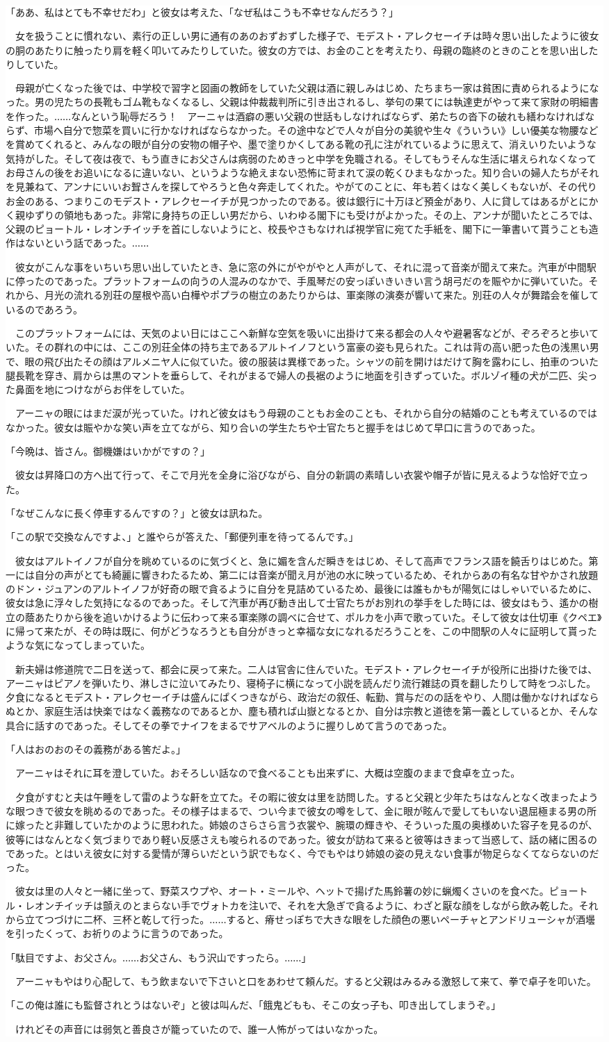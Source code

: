 「ああ、私はとても不幸せだわ」と彼女は考えた、「なぜ私はこうも不幸せなんだろう？」

　女を扱うことに慣れない、素行の正しい男に通有のあのおずおずした様子で、モデスト・アレクセーイチは時々思い出したように彼女の胴のあたりに触ったり肩を軽く叩いてみたりしていた。彼女の方では、お金のことを考えたり、母親の臨終のときのことを思い出したりしていた。

　母親が亡くなった後では、中学校で習字と図画の教師をしていた父親は酒に親しみはじめ、たちまち一家は貧困に責められるようになった。男の児たちの長靴もゴム靴もなくなるし、父親は仲裁裁判所に引き出されるし、挙句の果てには執達吏がやって来て家財の明細書を作った。……なんという恥辱だろう！　アーニャは酒癖の悪い父親の世話もしなければならず、弟たちの沓下の破れも繕わなければならず、市場へ自分で惣菜を買いに行かなければならなかった。その途中などで人々が自分の美貌や生々《ういうい》しい優美な物腰などを賞めてくれると、みんなの眼が自分の安物の帽子や、墨で塗りかくしてある靴の孔に注がれているように思えて、消えいりたいような気持がした。そして夜は夜で、もう直きにお父さんは病弱のためきっと中学を免職される。そしてもうそんな生活に堪えられなくなってお母さんの後をお追いになるに違いない、というような絶えまない恐怖に苛まれて涙の乾くひまもなかった。知り合いの婦人たちがそれを見兼ねて、アンナにいいお聟さんを探してやろうと色々奔走してくれた。やがてのことに、年も若くはなく美しくもないが、その代りお金のある、つまりこのモデスト・アレクセーイチが見つかったのである。彼は銀行に十万ほど預金があり、人に貸してはあるがとにかく親ゆずりの領地もあった。非常に身持ちの正しい男だから、いわゆる閣下にも受けがよかった。その上、アンナが聞いたところでは、父親のピョートル・レオンチイッチを首にしないようにと、校長やさもなければ視学官に宛てた手紙を、閣下に一筆書いて貰うことも造作はないという話であった。……

　彼女がこんな事をいちいち思い出していたとき、急に窓の外にがやがやと人声がして、それに混って音楽が聞えて来た。汽車が中間駅に停ったのであった。プラットフォームの向うの人混みのなかで、手風琴だの安っぽいきいきい言う胡弓だのを賑やかに弾いていた。それから、月光の流れる別荘の屋根や高い白樺やポプラの樹立のあたりからは、軍楽隊の演奏が響いて来た。別荘の人々が舞踏会を催しているのであろう。

　このプラットフォームには、天気のよい日にはここへ新鮮な空気を吸いに出掛けて来る都会の人々や避暑客などが、ぞろぞろと歩いていた。その群れの中には、ここの別荘全体の持ち主であるアルトイノフという富豪の姿も見られた。これは背の高い肥った色の浅黒い男で、眼の飛び出たその顔はアルメニヤ人に似ていた。彼の服装は異様であった。シャツの前を開けはだけて胸を露わにし、拍車のついた腿長靴を穿き、肩からは黒のマントを垂らして、それがまるで婦人の長裾のように地面を引きずっていた。ボルゾイ種の犬が二匹、尖った鼻面を地につけながらお伴をしていた。

　アーニャの眼にはまだ涙が光っていた。けれど彼女はもう母親のこともお金のことも、それから自分の結婚のことも考えているのではなかった。彼女は賑やかな笑い声を立てながら、知り合いの学生たちや士官たちと握手をはじめて早口に言うのであった。

「今晩は、皆さん。御機嫌はいかがですの？」

　彼女は昇降口の方へ出て行って、そこで月光を全身に浴びながら、自分の新調の素晴しい衣裳や帽子が皆に見えるような恰好で立った。

「なぜこんなに長く停車するんですの？」と彼女は訊ねた。

「この駅で交換なんですよ、」と誰やらが答えた、「郵便列車を待ってるんです。」

　彼女はアルトイノフが自分を眺めているのに気づくと、急に媚を含んだ瞬きをはじめ、そして高声でフランス語を饒舌りはじめた。第一には自分の声がとても綺麗に響きわたるため、第二には音楽が聞え月が池の水に映っているため、それからあの有名な甘やかされ放題のドン・ジュアンのアルトイノフが好奇の眼で貪るように自分を見詰めているため、最後には誰もかもが陽気にはしゃいでいるために、彼女は急に浮々した気持になるのであった。そして汽車が再び動き出して士官たちがお別れの挙手をした時には、彼女はもう、遙かの樹立の蔭あたりから後を追いかけるように伝わって来る軍楽隊の調べに合せて、ポルカを小声で歌っていた。そして彼女は仕切車《クペエ》に帰って来たが、その時は既に、何がどうなろうとも自分がきっと幸福な女になれるだろうことを、この中間駅の人々に証明して貰ったような気になってしまっていた。

　新夫婦は修道院で二日を送って、都会に戻って来た。二人は官舎に住んでいた。モデスト・アレクセーイチが役所に出掛けた後では、アーニャはピアノを弾いたり、淋しさに泣いてみたり、寝椅子に横になって小説を読んだり流行雑誌の頁を翻したりして時をつぶした。夕食になるとモデスト・アレクセーイチは盛んにぱくつきながら、政治だの叙任、転勤、賞与だのの話をやり、人間は働かなければならぬとか、家庭生活は快楽ではなく義務なのであるとか、塵も積れば山嶽となるとか、自分は宗教と道徳を第一義としているとか、そんな具合に話すのであった。そしてその拳でナイフをまるでサアベルのように握りしめて言うのであった。

「人はおのおのその義務がある筈だよ。」

　アーニャはそれに耳を澄していた。おそろしい話なので食べることも出来ずに、大概は空腹のままで食卓を立った。

　夕食がすむと夫は午睡をして雷のような鼾を立てた。その暇に彼女は里を訪問した。すると父親と少年たちはなんとなく改まったような眼つきで彼女を眺めるのであった。その様子はまるで、つい今まで彼女の噂をして、金に眼が眩んで愛してもいない退屈極まる男の所に嫁ったと非難していたかのように思われた。姉娘のさらさら言う衣裳や、腕環の輝きや、そういった風の奥様めいた容子を見るのが、彼等にはなんとなく気づまりであり軽い反感さえも唆られるのであった。彼女が訪ねて来ると彼等はきまって当惑して、話の緒に困るのであった。とはいえ彼女に対する愛情が薄らいだという訳でもなく、今でもやはり姉娘の姿の見えない食事が物足らなくてならないのだった。

　彼女は里の人々と一緒に坐って、野菜スウプや、オート・ミールや、ヘットで揚げた馬鈴薯の妙に蝋燭くさいのを食べた。ピョートル・レオンチイッチは顫えのとまらない手でヴォトカを注いで、それを大急ぎで貪るように、わざと厭な顔をしながら飲み乾した。それから立てつづけに二杯、三杯と乾して行った。……すると、瘠せっぽちで大きな眼をした顔色の悪いペーチャとアンドリューシャが酒壜を引ったくって、お祈りのように言うのであった。

「駄目ですよ、お父さん。……お父さん、もう沢山ですったら。……」

　アーニャもやはり心配して、もう飲まないで下さいと口をあわせて頼んだ。すると父親はみるみる激怒して来て、拳で卓子を叩いた。

「この俺は誰にも監督されとうはないぞ」と彼は叫んだ、「餓鬼どもも、そこの女っ子も、叩き出してしまうぞ。」

　けれどその声音には弱気と善良さが籠っていたので、誰一人怖がってはいなかった。
